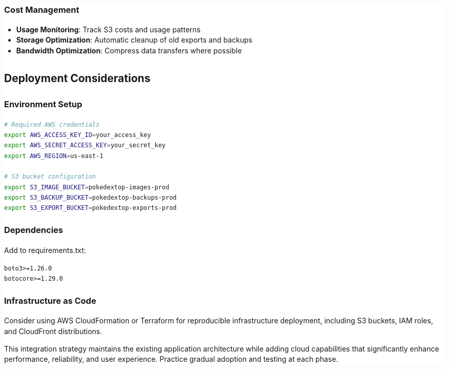 ### Cost Management

- **Usage Monitoring**: Track S3 costs and usage patterns
- **Storage Optimization**: Automatic cleanup of old exports and backups
- **Bandwidth Optimization**: Compress data transfers where possible

## Deployment Considerations

### Environment Setup

```bash
# Required AWS credentials
export AWS_ACCESS_KEY_ID=your_access_key
export AWS_SECRET_ACCESS_KEY=your_secret_key
export AWS_REGION=us-east-1

# S3 bucket configuration
export S3_IMAGE_BUCKET=pokedextop-images-prod
export S3_BACKUP_BUCKET=pokedextop-backups-prod
export S3_EXPORT_BUCKET=pokedextop-exports-prod
```

### Dependencies

Add to requirements.txt:
```
boto3>=1.26.0
botocore>=1.29.0
```

### Infrastructure as Code

Consider using AWS CloudFormation or Terraform for reproducible infrastructure deployment, including S3 buckets, IAM roles, and CloudFront distributions.

This integration strategy maintains the existing application architecture while adding cloud capabilities that significantly enhance performance, reliability, and user experience. Practice gradual adoption and testing at each phase.